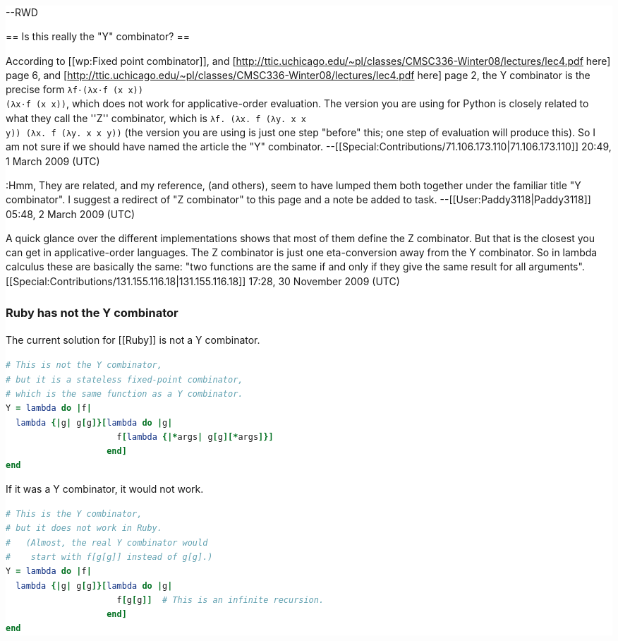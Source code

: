 
--RWD

== Is this really the "Y" combinator? ==

According to [[wp:Fixed point combinator]], and [http://ttic.uchicago.edu/~pl/classes/CMSC336-Winter08/lectures/lec4.pdf here] page 6, and [http://ttic.uchicago.edu/~pl/classes/CMSC336-Winter08/lectures/lec4.pdf here] page 2, the Y combinator is the precise form <code>λf·(λx·f (x x)) (λx·f (x x))</code>, which does not work for applicative-order evaluation. The version you are using for Python is closely related to what they call the ''Z'' combinator, which is <code>λf. (λx. f (λy. x x y)) (λx. f (λy. x x y))</code> (the version you are using is just one step "before" this; one step of evaluation will produce this). So I am not sure if we should have named the article the "Y" combinator. --[[Special:Contributions/71.106.173.110|71.106.173.110]] 20:49, 1 March 2009 (UTC)

:Hmm, They are related, and my reference, (and others), seem to have lumped them both together under the familiar title "Y combinator". I suggest a redirect of "Z combinator" to this page and a note be added to task. --[[User:Paddy3118|Paddy3118]] 05:48, 2 March 2009 (UTC)

A quick glance over the different implementations shows that most of them define the Z combinator. But that is the closest you can get in applicative-order languages. The Z combinator is just one eta-conversion away from the Y combinator. So in lambda calculus these are basically the same: "two functions are the same if and only if they give the same result for all arguments". [[Special:Contributions/131.155.116.18|131.155.116.18]] 17:28, 30 November 2009 (UTC)


###  Ruby has not the Y combinator

The current solution for [[Ruby]] is not a Y combinator.


```ruby
# This is not the Y combinator,
# but it is a stateless fixed-point combinator,
# which is the same function as a Y combinator.
Y = lambda do |f|
  lambda {|g| g[g]}[lambda do |g|
                      f[lambda {|*args| g[g][*args]}]
                    end]
end
```


If it was a Y combinator, it would not work.


```ruby
# This is the Y combinator,
# but it does not work in Ruby.
#   (Almost, the real Y combinator would
#    start with f[g[g]] instead of g[g].)
Y = lambda do |f|
  lambda {|g| g[g]}[lambda do |g|
                      f[g[g]]  # This is an infinite recursion.
                    end]
end
```

